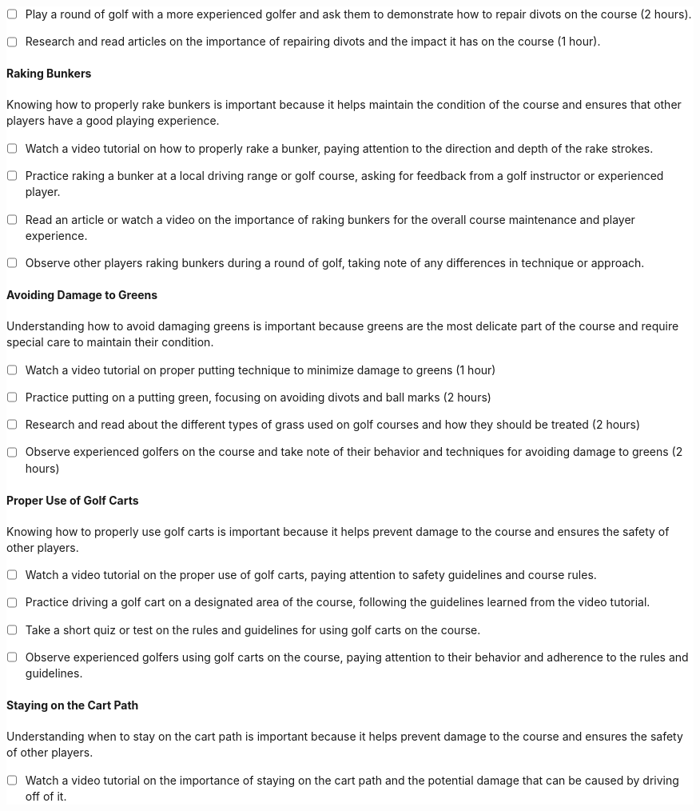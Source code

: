 - [ ] Play a round of golf with a more experienced golfer and ask them to demonstrate how to repair divots on the course (2 hours).

- [ ] Research and read articles on the importance of repairing divots and the impact it has on the course (1 hour).


#### <a id='raking-bunkers'></a>Raking Bunkers
Knowing how to properly rake bunkers is important because it helps maintain the condition of the course and ensures that other players have a good playing experience.
- [ ] Watch a video tutorial on how to properly rake a bunker, paying attention to the direction and depth of the rake strokes.

- [ ] Practice raking a bunker at a local driving range or golf course, asking for feedback from a golf instructor or experienced player.

- [ ] Read an article or watch a video on the importance of raking bunkers for the overall course maintenance and player experience.

- [ ] Observe other players raking bunkers during a round of golf, taking note of any differences in technique or approach.


#### <a id='avoiding-damage-to-greens'></a>Avoiding Damage to Greens
Understanding how to avoid damaging greens is important because greens are the most delicate part of the course and require special care to maintain their condition.
- [ ] Watch a video tutorial on proper putting technique to minimize damage to greens (1 hour)

- [ ] Practice putting on a putting green, focusing on avoiding divots and ball marks (2 hours)

- [ ] Research and read about the different types of grass used on golf courses and how they should be treated (2 hours)

- [ ] Observe experienced golfers on the course and take note of their behavior and techniques for avoiding damage to greens (2 hours)


#### <a id='proper-use-of-golf-carts'></a>Proper Use of Golf Carts
Knowing how to properly use golf carts is important because it helps prevent damage to the course and ensures the safety of other players.
- [ ] Watch a video tutorial on the proper use of golf carts, paying attention to safety guidelines and course rules.

- [ ] Practice driving a golf cart on a designated area of the course, following the guidelines learned from the video tutorial.

- [ ] Take a short quiz or test on the rules and guidelines for using golf carts on the course.

- [ ] Observe experienced golfers using golf carts on the course, paying attention to their behavior and adherence to the rules and guidelines.


#### <a id='staying-on-the-cart-path'></a>Staying on the Cart Path
Understanding when to stay on the cart path is important because it helps prevent damage to the course and ensures the safety of other players.
- [ ] Watch a video tutorial on the importance of staying on the cart path and the potential damage that can be caused by driving off of it.
